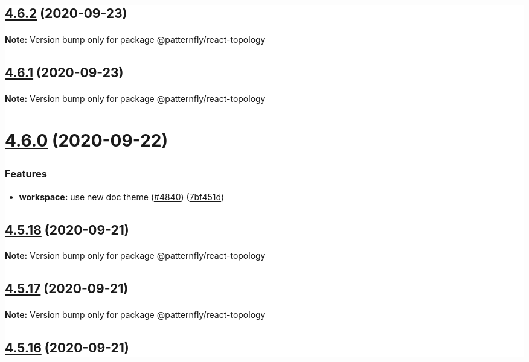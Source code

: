 


## [4.6.2](https://github.com/patternfly/patternfly-react/compare/@patternfly/react-topology@4.6.1...@patternfly/react-topology@4.6.2) (2020-09-23)

**Note:** Version bump only for package @patternfly/react-topology





## [4.6.1](https://github.com/patternfly/patternfly-react/compare/@patternfly/react-topology@4.6.0...@patternfly/react-topology@4.6.1) (2020-09-23)

**Note:** Version bump only for package @patternfly/react-topology





# [4.6.0](https://github.com/patternfly/patternfly-react/compare/@patternfly/react-topology@4.5.18...@patternfly/react-topology@4.6.0) (2020-09-22)


### Features

* **workspace:** use new doc theme ([#4840](https://github.com/patternfly/patternfly-react/issues/4840)) ([7bf451d](https://github.com/patternfly/patternfly-react/commit/7bf451d468538cc0b301fb68f0c1a8108600c24f))





## [4.5.18](https://github.com/patternfly/patternfly-react/compare/@patternfly/react-topology@4.5.17...@patternfly/react-topology@4.5.18) (2020-09-21)

**Note:** Version bump only for package @patternfly/react-topology





## [4.5.17](https://github.com/patternfly/patternfly-react/compare/@patternfly/react-topology@4.5.16...@patternfly/react-topology@4.5.17) (2020-09-21)

**Note:** Version bump only for package @patternfly/react-topology





## [4.5.16](https://github.com/patternfly/patternfly-react/compare/@patternfly/react-topology@4.5.15...@patternfly/react-topology@4.5.16) (2020-09-21)
